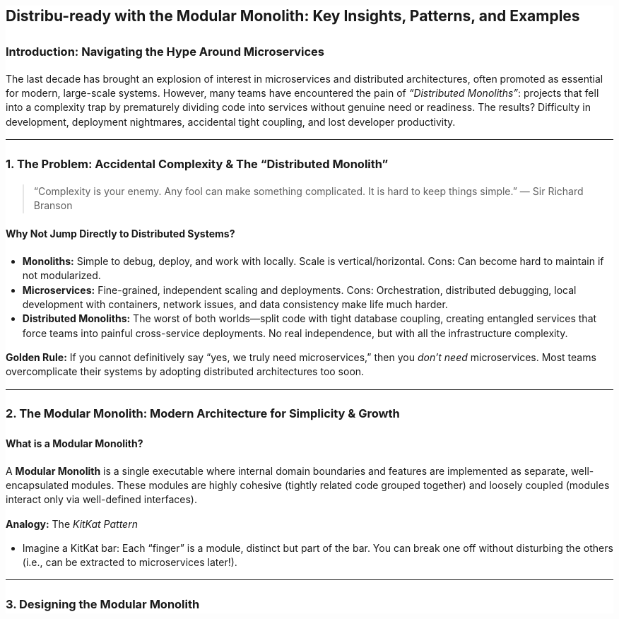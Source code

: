 ## Distribu-ready with the Modular Monolith: Key Insights, Patterns, and Examples

### Introduction: Navigating the Hype Around Microservices

The last decade has brought an explosion of interest in microservices and distributed architectures, often promoted as essential for modern, large-scale systems. However, many teams have encountered the pain of *“Distributed Monoliths”*: projects that fell into a complexity trap by prematurely dividing code into services without genuine need or readiness. The results? Difficulty in development, deployment nightmares, accidental tight coupling, and lost developer productivity.

***

### 1. The Problem: Accidental Complexity \& The “Distributed Monolith”

> “Complexity is your enemy. Any fool can make something complicated. It is hard to keep things simple.” — Sir Richard Branson

#### Why Not Jump Directly to Distributed Systems?

- **Monoliths:** Simple to debug, deploy, and work with locally. Scale is vertical/horizontal. Cons: Can become hard to maintain if not modularized.
- **Microservices:** Fine-grained, independent scaling and deployments. Cons: Orchestration, distributed debugging, local development with containers, network issues, and data consistency make life much harder.
- **Distributed Monoliths:** The worst of both worlds—split code with tight database coupling, creating entangled services that force teams into painful cross-service deployments. No real independence, but with all the infrastructure complexity.

**Golden Rule:** If you cannot definitively say “yes, we truly need microservices,” then you *don’t need* microservices. Most teams overcomplicate their systems by adopting distributed architectures too soon.

***

### 2. The Modular Monolith: Modern Architecture for Simplicity \& Growth

#### What is a Modular Monolith?

A **Modular Monolith** is a single executable where internal domain boundaries and features are implemented as separate, well-encapsulated modules. These modules are highly cohesive (tightly related code grouped together) and loosely coupled (modules interact only via well-defined interfaces).

**Analogy:** The *KitKat Pattern*

- Imagine a KitKat bar: Each “finger” is a module, distinct but part of the bar. You can break one off without disturbing the others (i.e., can be extracted to microservices later!).

***

### 3. Designing the Modular Monolith
